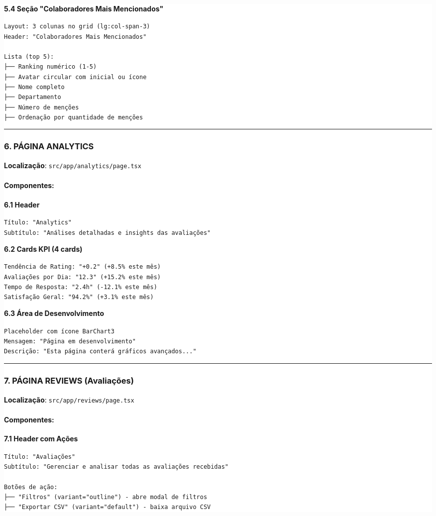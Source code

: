**5.4 Seção "Colaboradores Mais Mencionados"**
```
Layout: 3 colunas no grid (lg:col-span-3)
Header: "Colaboradores Mais Mencionados"

Lista (top 5):
├── Ranking numérico (1-5)
├── Avatar circular com inicial ou ícone
├── Nome completo
├── Departamento
├── Número de menções
├── Ordenação por quantidade de menções
```

---

### 6. **PÁGINA ANALYTICS**

**Localização**: `src/app/analytics/page.tsx`

#### **Componentes**:

**6.1 Header**
```
Título: "Analytics"
Subtítulo: "Análises detalhadas e insights das avaliações"
```

**6.2 Cards KPI (4 cards)**
```
Tendência de Rating: "+0.2" (+8.5% este mês)
Avaliações por Dia: "12.3" (+15.2% este mês)
Tempo de Resposta: "2.4h" (-12.1% este mês)
Satisfação Geral: "94.2%" (+3.1% este mês)
```

**6.3 Área de Desenvolvimento**
```
Placeholder com ícone BarChart3
Mensagem: "Página em desenvolvimento"
Descrição: "Esta página conterá gráficos avançados..."
```

---

### 7. **PÁGINA REVIEWS (Avaliações)**

**Localização**: `src/app/reviews/page.tsx`

#### **Componentes**:

**7.1 Header com Ações**
```
Título: "Avaliações"
Subtítulo: "Gerenciar e analisar todas as avaliações recebidas"

Botões de ação:
├── "Filtros" (variant="outline") - abre modal de filtros
├── "Exportar CSV" (variant="default") - baixa arquivo CSV
```
